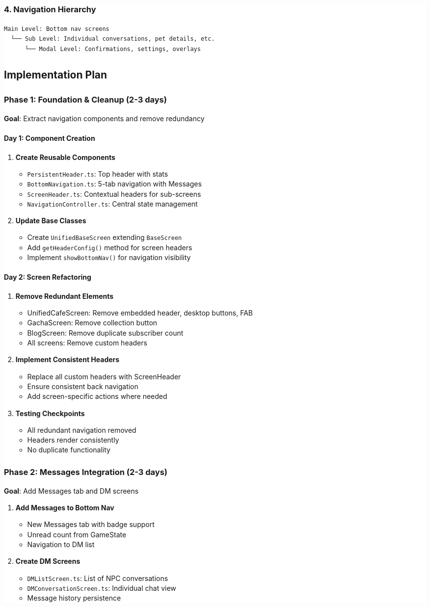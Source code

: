 ### 4. Navigation Hierarchy
```
Main Level: Bottom nav screens
  └── Sub Level: Individual conversations, pet details, etc.
      └── Modal Level: Confirmations, settings, overlays
```

## Implementation Plan

### Phase 1: Foundation & Cleanup (2-3 days)
**Goal**: Extract navigation components and remove redundancy

#### Day 1: Component Creation
1. **Create Reusable Components**
   - `PersistentHeader.ts`: Top header with stats
   - `BottomNavigation.ts`: 5-tab navigation with Messages
   - `ScreenHeader.ts`: Contextual headers for sub-screens
   - `NavigationController.ts`: Central state management

2. **Update Base Classes**
   - Create `UnifiedBaseScreen` extending `BaseScreen`
   - Add `getHeaderConfig()` method for screen headers
   - Implement `showBottomNav()` for navigation visibility

#### Day 2: Screen Refactoring
1. **Remove Redundant Elements**
   - UnifiedCafeScreen: Remove embedded header, desktop buttons, FAB
   - GachaScreen: Remove collection button
   - BlogScreen: Remove duplicate subscriber count
   - All screens: Remove custom headers

2. **Implement Consistent Headers**
   - Replace all custom headers with ScreenHeader
   - Ensure consistent back navigation
   - Add screen-specific actions where needed

3. **Testing Checkpoints**
   - All redundant navigation removed
   - Headers render consistently
   - No duplicate functionality

### Phase 2: Messages Integration (2-3 days)
**Goal**: Add Messages tab and DM screens

1. **Add Messages to Bottom Nav**
   - New Messages tab with badge support
   - Unread count from GameState
   - Navigation to DM list

2. **Create DM Screens**
   - `DMListScreen.ts`: List of NPC conversations
   - `DMConversationScreen.ts`: Individual chat view
   - Message history persistence
